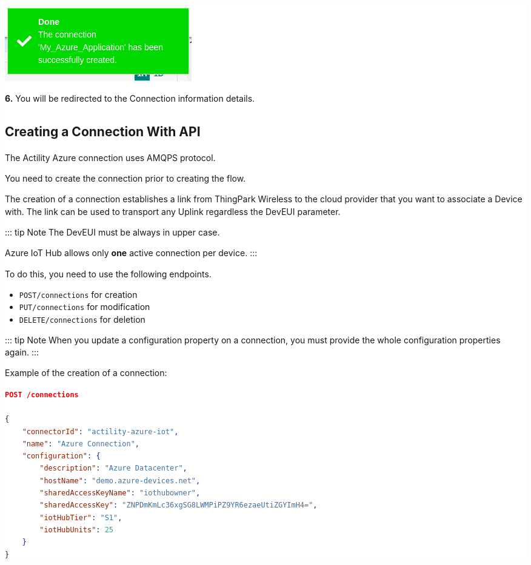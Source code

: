 ![img](./images/ui/notification.png)

**6.** You will be redirected to the Connection information details.

## Creating a Connection With API

The Actility Azure connection uses AMQPS protocol.

You need to create the connection prior to creating the flow.


The creation of a connection establishes a link from ThingPark Wireless to the cloud provider that you want to associate a Device with. The link can be used to transport any Uplink regardless the DevEUI parameter.

::: tip Note
The DevEUI must be always in upper case.

Azure IoT Hub allows only **one** active connection per device.
:::


To do this, you need to use the following endpoints.
* `POST/connections` for creation
* `PUT/connections` for modification
* `DELETE/connections` for deletion

::: tip Note
When you update a configuration property on a connection, you must provide the whole configuration properties again.
:::

Example of the creation of a connection:

```json
POST /connections

{
    "connectorId": "actility-azure-iot",
    "name": "Azure Connection",
    "configuration": {
        "description": "Azure Datacenter",
        "hostName": "demo.azure-devices.net",
        "sharedAccessKeyName": "iothubowner",
        "sharedAccessKey": "ZNPDmKmLc36xgSG8LWMPiPZ9YR6ezaeUtiZGYImH4=",
        "iotHubTier": "S1",
        "iotHubUnits": 25
    }
}
```
